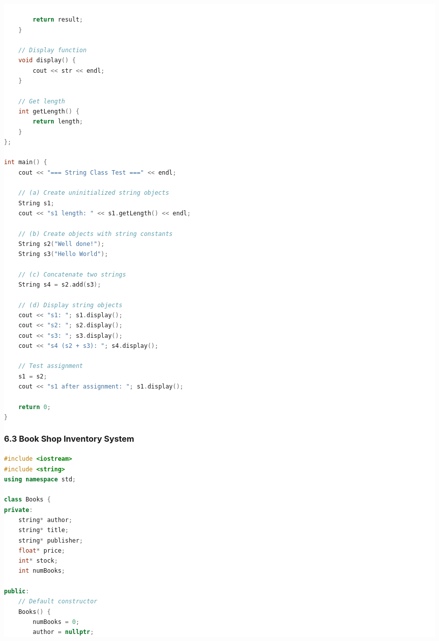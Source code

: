 ```cpp
        
        return result;
    }
    
    // Display function
    void display() {
        cout << str << endl;
    }
    
    // Get length
    int getLength() {
        return length;
    }
};

int main() {
    cout << "=== String Class Test ===" << endl;
    
    // (a) Create uninitialized string objects
    String s1;
    cout << "s1 length: " << s1.getLength() << endl;
    
    // (b) Create objects with string constants
    String s2("Well done!");
    String s3("Hello World");
    
    // (c) Concatenate two strings
    String s4 = s2.add(s3);
    
    // (d) Display string objects
    cout << "s1: "; s1.display();
    cout << "s2: "; s2.display();
    cout << "s3: "; s3.display();
    cout << "s4 (s2 + s3): "; s4.display();
    
    // Test assignment
    s1 = s2;
    cout << "s1 after assignment: "; s1.display();
    
    return 0;
}
```

### 6.3 Book Shop Inventory System
```cpp
#include <iostream>
#include <string>
using namespace std;

class Books {
private:
    string* author;
    string* title;
    string* publisher;
    float* price;
    int* stock;
    int numBooks;
    
public:
    // Default constructor
    Books() {
        numBooks = 0;
        author = nullptr;
```